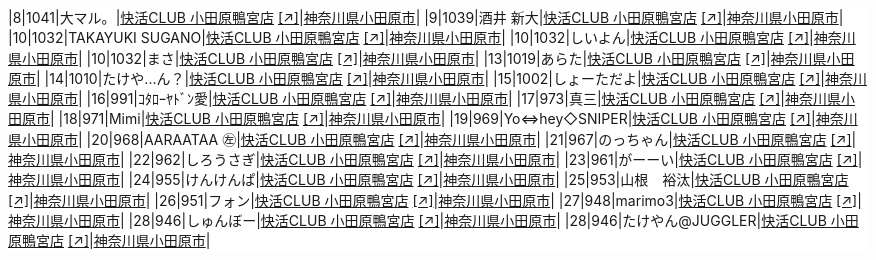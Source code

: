 |8|1041|<span class="rank-name-dl">大マル。</span>|<a href="/darts/rank/shops/230f69434a8d162d5f9f3321c1147265.html">快活CLUB 小田原鴨宮店</a> <a href="https://search.dartslive.com/jp/shop/230f69434a8d162d5f9f3321c1147265">[↗]</a>|<a href="/darts/rank/神奈川県/小田原市">神奈川県小田原市</a>|
|9|1039|<span class="rank-name-dl">酒井 新大</span>|<a href="/darts/rank/shops/230f69434a8d162d5f9f3321c1147265.html">快活CLUB 小田原鴨宮店</a> <a href="https://search.dartslive.com/jp/shop/230f69434a8d162d5f9f3321c1147265">[↗]</a>|<a href="/darts/rank/神奈川県/小田原市">神奈川県小田原市</a>|
|10|1032|<span class="rank-name-dl">TAKAYUKI SUGANO</span>|<a href="/darts/rank/shops/230f69434a8d162d5f9f3321c1147265.html">快活CLUB 小田原鴨宮店</a> <a href="https://search.dartslive.com/jp/shop/230f69434a8d162d5f9f3321c1147265">[↗]</a>|<a href="/darts/rank/神奈川県/小田原市">神奈川県小田原市</a>|
|10|1032|<span class="rank-name-dl">しいよん</span>|<a href="/darts/rank/shops/230f69434a8d162d5f9f3321c1147265.html">快活CLUB 小田原鴨宮店</a> <a href="https://search.dartslive.com/jp/shop/230f69434a8d162d5f9f3321c1147265">[↗]</a>|<a href="/darts/rank/神奈川県/小田原市">神奈川県小田原市</a>|
|10|1032|<span class="rank-name-dl">まさ</span>|<a href="/darts/rank/shops/230f69434a8d162d5f9f3321c1147265.html">快活CLUB 小田原鴨宮店</a> <a href="https://search.dartslive.com/jp/shop/230f69434a8d162d5f9f3321c1147265">[↗]</a>|<a href="/darts/rank/神奈川県/小田原市">神奈川県小田原市</a>|
|13|1019|<span class="rank-name-dl">あらた</span>|<a href="/darts/rank/shops/230f69434a8d162d5f9f3321c1147265.html">快活CLUB 小田原鴨宮店</a> <a href="https://search.dartslive.com/jp/shop/230f69434a8d162d5f9f3321c1147265">[↗]</a>|<a href="/darts/rank/神奈川県/小田原市">神奈川県小田原市</a>|
|14|1010|<span class="rank-name-dl">たけや...ん？</span>|<a href="/darts/rank/shops/230f69434a8d162d5f9f3321c1147265.html">快活CLUB 小田原鴨宮店</a> <a href="https://search.dartslive.com/jp/shop/230f69434a8d162d5f9f3321c1147265">[↗]</a>|<a href="/darts/rank/神奈川県/小田原市">神奈川県小田原市</a>|
|15|1002|<span class="rank-name-dl">しょーただよ</span>|<a href="/darts/rank/shops/230f69434a8d162d5f9f3321c1147265.html">快活CLUB 小田原鴨宮店</a> <a href="https://search.dartslive.com/jp/shop/230f69434a8d162d5f9f3321c1147265">[↗]</a>|<a href="/darts/rank/神奈川県/小田原市">神奈川県小田原市</a>|
|16|991|<span class="rank-name-dl">ｺﾀﾛｰﾔﾄﾞﾝ愛</span>|<a href="/darts/rank/shops/230f69434a8d162d5f9f3321c1147265.html">快活CLUB 小田原鴨宮店</a> <a href="https://search.dartslive.com/jp/shop/230f69434a8d162d5f9f3321c1147265">[↗]</a>|<a href="/darts/rank/神奈川県/小田原市">神奈川県小田原市</a>|
|17|973|<span class="rank-name-dl">真三</span>|<a href="/darts/rank/shops/230f69434a8d162d5f9f3321c1147265.html">快活CLUB 小田原鴨宮店</a> <a href="https://search.dartslive.com/jp/shop/230f69434a8d162d5f9f3321c1147265">[↗]</a>|<a href="/darts/rank/神奈川県/小田原市">神奈川県小田原市</a>|
|18|971|<span class="rank-name-dl">Mimi</span>|<a href="/darts/rank/shops/230f69434a8d162d5f9f3321c1147265.html">快活CLUB 小田原鴨宮店</a> <a href="https://search.dartslive.com/jp/shop/230f69434a8d162d5f9f3321c1147265">[↗]</a>|<a href="/darts/rank/神奈川県/小田原市">神奈川県小田原市</a>|
|19|969|<span class="rank-name-dl">Yo⇔hey◇SNIPER</span>|<a href="/darts/rank/shops/230f69434a8d162d5f9f3321c1147265.html">快活CLUB 小田原鴨宮店</a> <a href="https://search.dartslive.com/jp/shop/230f69434a8d162d5f9f3321c1147265">[↗]</a>|<a href="/darts/rank/神奈川県/小田原市">神奈川県小田原市</a>|
|20|968|<span class="rank-name-dl">AARAATAA ㊧</span>|<a href="/darts/rank/shops/230f69434a8d162d5f9f3321c1147265.html">快活CLUB 小田原鴨宮店</a> <a href="https://search.dartslive.com/jp/shop/230f69434a8d162d5f9f3321c1147265">[↗]</a>|<a href="/darts/rank/神奈川県/小田原市">神奈川県小田原市</a>|
|21|967|<span class="rank-name-dl">のっちゃん</span>|<a href="/darts/rank/shops/230f69434a8d162d5f9f3321c1147265.html">快活CLUB 小田原鴨宮店</a> <a href="https://search.dartslive.com/jp/shop/230f69434a8d162d5f9f3321c1147265">[↗]</a>|<a href="/darts/rank/神奈川県/小田原市">神奈川県小田原市</a>|
|22|962|<span class="rank-name-dl">しろうさぎ</span>|<a href="/darts/rank/shops/230f69434a8d162d5f9f3321c1147265.html">快活CLUB 小田原鴨宮店</a> <a href="https://search.dartslive.com/jp/shop/230f69434a8d162d5f9f3321c1147265">[↗]</a>|<a href="/darts/rank/神奈川県/小田原市">神奈川県小田原市</a>|
|23|961|<span class="rank-name-dl">がーーい</span>|<a href="/darts/rank/shops/230f69434a8d162d5f9f3321c1147265.html">快活CLUB 小田原鴨宮店</a> <a href="https://search.dartslive.com/jp/shop/230f69434a8d162d5f9f3321c1147265">[↗]</a>|<a href="/darts/rank/神奈川県/小田原市">神奈川県小田原市</a>|
|24|955|<span class="rank-name-dl">けんけんぱ</span>|<a href="/darts/rank/shops/230f69434a8d162d5f9f3321c1147265.html">快活CLUB 小田原鴨宮店</a> <a href="https://search.dartslive.com/jp/shop/230f69434a8d162d5f9f3321c1147265">[↗]</a>|<a href="/darts/rank/神奈川県/小田原市">神奈川県小田原市</a>|
|25|953|<span class="rank-name-dl">山根　裕汰</span>|<a href="/darts/rank/shops/230f69434a8d162d5f9f3321c1147265.html">快活CLUB 小田原鴨宮店</a> <a href="https://search.dartslive.com/jp/shop/230f69434a8d162d5f9f3321c1147265">[↗]</a>|<a href="/darts/rank/神奈川県/小田原市">神奈川県小田原市</a>|
|26|951|<span class="rank-name-dl">フォン</span>|<a href="/darts/rank/shops/230f69434a8d162d5f9f3321c1147265.html">快活CLUB 小田原鴨宮店</a> <a href="https://search.dartslive.com/jp/shop/230f69434a8d162d5f9f3321c1147265">[↗]</a>|<a href="/darts/rank/神奈川県/小田原市">神奈川県小田原市</a>|
|27|948|<span class="rank-name-dl">marimo3</span>|<a href="/darts/rank/shops/230f69434a8d162d5f9f3321c1147265.html">快活CLUB 小田原鴨宮店</a> <a href="https://search.dartslive.com/jp/shop/230f69434a8d162d5f9f3321c1147265">[↗]</a>|<a href="/darts/rank/神奈川県/小田原市">神奈川県小田原市</a>|
|28|946|<span class="rank-name-dl">しゅんぼー</span>|<a href="/darts/rank/shops/230f69434a8d162d5f9f3321c1147265.html">快活CLUB 小田原鴨宮店</a> <a href="https://search.dartslive.com/jp/shop/230f69434a8d162d5f9f3321c1147265">[↗]</a>|<a href="/darts/rank/神奈川県/小田原市">神奈川県小田原市</a>|
|28|946|<span class="rank-name-dl">たけやん@JUGGLER</span>|<a href="/darts/rank/shops/230f69434a8d162d5f9f3321c1147265.html">快活CLUB 小田原鴨宮店</a> <a href="https://search.dartslive.com/jp/shop/230f69434a8d162d5f9f3321c1147265">[↗]</a>|<a href="/darts/rank/神奈川県/小田原市">神奈川県小田原市</a>|